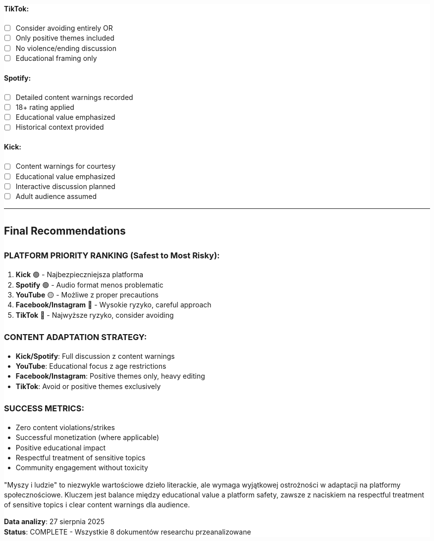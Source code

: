 #### TikTok:
- [ ] Consider avoiding entirely OR
- [ ] Only positive themes included
- [ ] No violence/ending discussion
- [ ] Educational framing only

#### Spotify:
- [ ] Detailed content warnings recorded
- [ ] 18+ rating applied
- [ ] Educational value emphasized
- [ ] Historical context provided

#### Kick:
- [ ] Content warnings for courtesy
- [ ] Educational value emphasized
- [ ] Interactive discussion planned
- [ ] Adult audience assumed

---

## Final Recommendations

### **PLATFORM PRIORITY RANKING** (Safest to Most Risky):
1. **Kick** 🟢 - Najbezpieczniejsza platforma
2. **Spotify** 🟢 - Audio format menos problematic
3. **YouTube** 🟡 - Możliwe z proper precautions
4. **Facebook/Instagram** 🔴 - Wysokie ryzyko, careful approach
5. **TikTok** 🔴 - Najwyższe ryzyko, consider avoiding

### **CONTENT ADAPTATION STRATEGY**:
- **Kick/Spotify**: Full discussion z content warnings
- **YouTube**: Educational focus z age restrictions
- **Facebook/Instagram**: Positive themes only, heavy editing
- **TikTok**: Avoid or positive themes exclusively

### **SUCCESS METRICS**:
- Zero content violations/strikes
- Successful monetization (where applicable)  
- Positive educational impact
- Respectful treatment of sensitive topics
- Community engagement without toxicity

"Myszy i ludzie" to niezwykle wartościowe dzieło literackie, ale wymaga wyjątkowej ostrożności w adaptacji na platformy społecznościowe. Kluczem jest balance między educational value a platform safety, zawsze z naciskiem na respectful treatment of sensitive topics i clear content warnings dla audience.

**Data analizy**: 27 sierpnia 2025  
**Status**: COMPLETE - Wszystkie 8 dokumentów researchu przeanalizowane